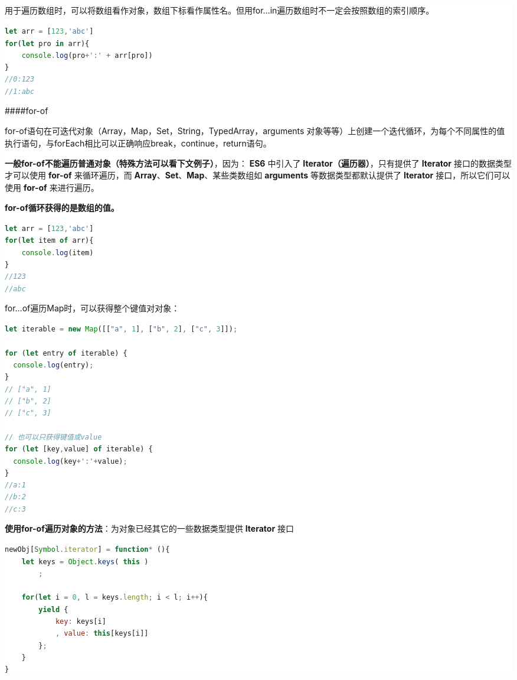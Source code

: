 用于遍历数组时，可以将数组看作对象，数组下标看作属性名。但用for…in遍历数组时不一定会按照数组的索引顺序。

```javascript
let arr = [123,'abc']
for(let pro in arr){
    console.log(pro+':' + arr[pro])
}
//0:123
//1:abc
```



####for-of

for-of语句在可迭代对象（Array，Map，Set，String，TypedArray，arguments 对象等等）上创建一个迭代循环，为每个不同属性的值执行语句，与forEach相比可以正确响应break，continue，return语句。

**一般for-of不能遍历普通对象（特殊方法可以看下文例子）**，因为： **ES6** 中引入了 **Iterator（遍历器）**，只有提供了 **Iterator** 接口的数据类型才可以使用 **for-of** 来循环遍历，而 **Array**、**Set**、**Map**、某些类数组如 **arguments** 等数据类型都默认提供了 **Iterator** 接口，所以它们可以使用 **for-of** 来进行遍历。

**for-of循环获得的是数组的值。**

```javascript
let arr = [123,'abc']
for(let item of arr){
    console.log(item)
}
//123
//abc
```

for…of遍历Map时，可以获得整个键值对对象：

```javascript
let iterable = new Map([["a", 1], ["b", 2], ["c", 3]]);

for (let entry of iterable) {
  console.log(entry);
}
// ["a", 1]
// ["b", 2]
// ["c", 3]

// 也可以只获得键值或value
for (let [key,value] of iterable) {
  console.log(key+':'+value);
}
//a:1
//b:2
//c:3
```



**使用for-of遍历对象的方法**：为对象已经其它的一些数据类型提供 **Iterator** 接口

```javascript
newObj[Symbol.iterator] = function* (){
    let keys = Object.keys( this )
        ;

    for(let i = 0, l = keys.length; i < l; i++){
        yield {
            key: keys[i]
            , value: this[keys[i]]
        };
    }
}

```